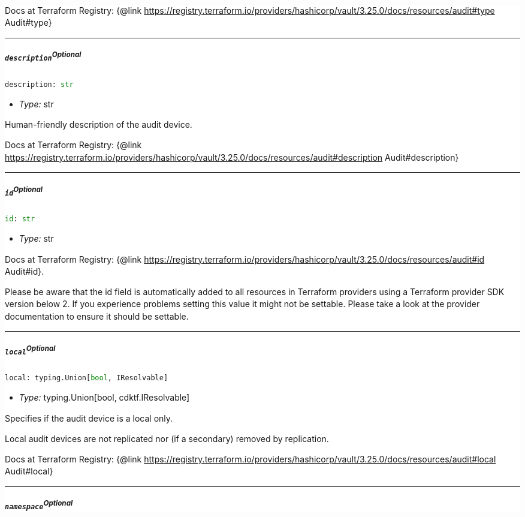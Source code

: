 Docs at Terraform Registry: {@link https://registry.terraform.io/providers/hashicorp/vault/3.25.0/docs/resources/audit#type Audit#type}

---

##### `description`<sup>Optional</sup> <a name="description" id="@cdktf/provider-vault.audit.AuditConfig.property.description"></a>

```python
description: str
```

- *Type:* str

Human-friendly description of the audit device.

Docs at Terraform Registry: {@link https://registry.terraform.io/providers/hashicorp/vault/3.25.0/docs/resources/audit#description Audit#description}

---

##### `id`<sup>Optional</sup> <a name="id" id="@cdktf/provider-vault.audit.AuditConfig.property.id"></a>

```python
id: str
```

- *Type:* str

Docs at Terraform Registry: {@link https://registry.terraform.io/providers/hashicorp/vault/3.25.0/docs/resources/audit#id Audit#id}.

Please be aware that the id field is automatically added to all resources in Terraform providers using a Terraform provider SDK version below 2.
If you experience problems setting this value it might not be settable. Please take a look at the provider documentation to ensure it should be settable.

---

##### `local`<sup>Optional</sup> <a name="local" id="@cdktf/provider-vault.audit.AuditConfig.property.local"></a>

```python
local: typing.Union[bool, IResolvable]
```

- *Type:* typing.Union[bool, cdktf.IResolvable]

Specifies if the audit device is a local only.

Local audit devices are not replicated nor (if a secondary) removed by replication.

Docs at Terraform Registry: {@link https://registry.terraform.io/providers/hashicorp/vault/3.25.0/docs/resources/audit#local Audit#local}

---

##### `namespace`<sup>Optional</sup> <a name="namespace" id="@cdktf/provider-vault.audit.AuditConfig.property.namespace"></a>
